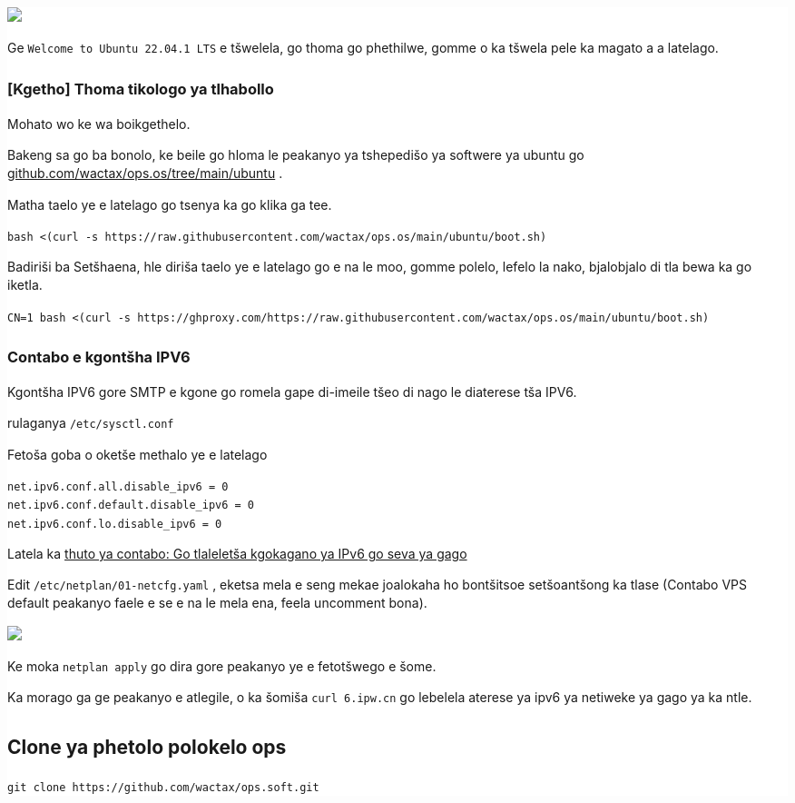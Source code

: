 ![](https://pub-b8db533c86124200a9d799bf3ba88099.r2.dev/2023/03/-qKACz9.webp)

Ge `Welcome to Ubuntu 22.04.1 LTS` e tšwelela, go thoma go phethilwe, gomme o ka tšwela pele ka magato a a latelago.

### [Kgetho] Thoma tikologo ya tlhabollo

Mohato wo ke wa boikgethelo.

Bakeng sa go ba bonolo, ke beile go hloma le peakanyo ya tshepedišo ya softwere ya ubuntu go [github.com/wactax/ops.os/tree/main/ubuntu](https://github.com/wactax/ops.os/tree/main/ubuntu) .

Matha taelo ye e latelago go tsenya ka go klika ga tee.

```
bash <(curl -s https://raw.githubusercontent.com/wactax/ops.os/main/ubuntu/boot.sh)
```

Badiriši ba Setšhaena, hle diriša taelo ye e latelago go e na le moo, gomme polelo, lefelo la nako, bjalobjalo di tla bewa ka go iketla.

```
CN=1 bash <(curl -s https://ghproxy.com/https://raw.githubusercontent.com/wactax/ops.os/main/ubuntu/boot.sh)
```

### Contabo e kgontšha IPV6

Kgontšha IPV6 gore SMTP e kgone go romela gape di-imeile tšeo di nago le diaterese tša IPV6.

rulaganya `/etc/sysctl.conf`

Fetoša goba o oketše methalo ye e latelago

```
net.ipv6.conf.all.disable_ipv6 = 0
net.ipv6.conf.default.disable_ipv6 = 0
net.ipv6.conf.lo.disable_ipv6 = 0
```

Latela ka [thuto ya contabo: Go tlaleletša kgokagano ya IPv6 go seva ya gago](https://contabo.com/blog/adding-ipv6-connectivity-to-your-server/)

Edit `/etc/netplan/01-netcfg.yaml` , eketsa mela e seng mekae joalokaha ho bontšitsoe setšoantšong ka tlase (Contabo VPS default peakanyo faele e se e na le mela ena, feela uncomment bona).

![](https://pub-b8db533c86124200a9d799bf3ba88099.r2.dev/2023/03/5MEi41I.webp)

Ke moka `netplan apply` go dira gore peakanyo ye e fetotšwego e šome.

Ka morago ga ge peakanyo e atlegile, o ka šomiša `curl 6.ipw.cn` go lebelela aterese ya ipv6 ya netiweke ya gago ya ka ntle.

## Clone ya phetolo polokelo ops

```
git clone https://github.com/wactax/ops.soft.git
```

